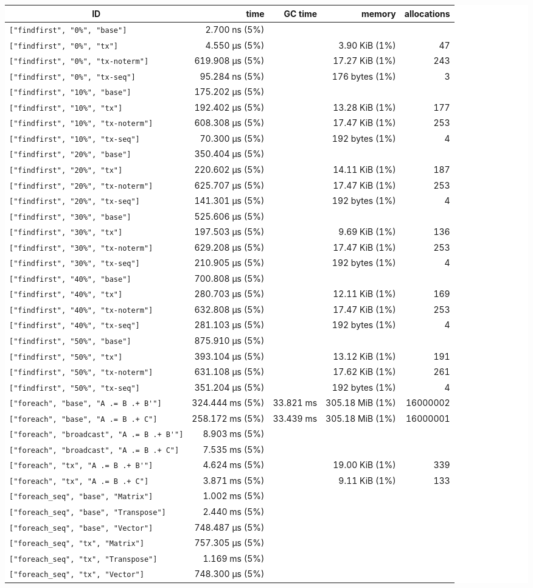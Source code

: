 | ID                                                                 | time            | GC time   | memory          | allocations |
|--------------------------------------------------------------------|----------------:|----------:|----------------:|------------:|
| `["findfirst", "0%", "base"]`                                      |   2.700 ns (5%) |           |                 |             |
| `["findfirst", "0%", "tx"]`                                        |   4.550 μs (5%) |           |   3.90 KiB (1%) |          47 |
| `["findfirst", "0%", "tx-noterm"]`                                 | 619.908 μs (5%) |           |  17.27 KiB (1%) |         243 |
| `["findfirst", "0%", "tx-seq"]`                                    |  95.284 ns (5%) |           |  176 bytes (1%) |           3 |
| `["findfirst", "10%", "base"]`                                     | 175.202 μs (5%) |           |                 |             |
| `["findfirst", "10%", "tx"]`                                       | 192.402 μs (5%) |           |  13.28 KiB (1%) |         177 |
| `["findfirst", "10%", "tx-noterm"]`                                | 608.308 μs (5%) |           |  17.47 KiB (1%) |         253 |
| `["findfirst", "10%", "tx-seq"]`                                   |  70.300 μs (5%) |           |  192 bytes (1%) |           4 |
| `["findfirst", "20%", "base"]`                                     | 350.404 μs (5%) |           |                 |             |
| `["findfirst", "20%", "tx"]`                                       | 220.602 μs (5%) |           |  14.11 KiB (1%) |         187 |
| `["findfirst", "20%", "tx-noterm"]`                                | 625.707 μs (5%) |           |  17.47 KiB (1%) |         253 |
| `["findfirst", "20%", "tx-seq"]`                                   | 141.301 μs (5%) |           |  192 bytes (1%) |           4 |
| `["findfirst", "30%", "base"]`                                     | 525.606 μs (5%) |           |                 |             |
| `["findfirst", "30%", "tx"]`                                       | 197.503 μs (5%) |           |   9.69 KiB (1%) |         136 |
| `["findfirst", "30%", "tx-noterm"]`                                | 629.208 μs (5%) |           |  17.47 KiB (1%) |         253 |
| `["findfirst", "30%", "tx-seq"]`                                   | 210.905 μs (5%) |           |  192 bytes (1%) |           4 |
| `["findfirst", "40%", "base"]`                                     | 700.808 μs (5%) |           |                 |             |
| `["findfirst", "40%", "tx"]`                                       | 280.703 μs (5%) |           |  12.11 KiB (1%) |         169 |
| `["findfirst", "40%", "tx-noterm"]`                                | 632.808 μs (5%) |           |  17.47 KiB (1%) |         253 |
| `["findfirst", "40%", "tx-seq"]`                                   | 281.103 μs (5%) |           |  192 bytes (1%) |           4 |
| `["findfirst", "50%", "base"]`                                     | 875.910 μs (5%) |           |                 |             |
| `["findfirst", "50%", "tx"]`                                       | 393.104 μs (5%) |           |  13.12 KiB (1%) |         191 |
| `["findfirst", "50%", "tx-noterm"]`                                | 631.108 μs (5%) |           |  17.62 KiB (1%) |         261 |
| `["findfirst", "50%", "tx-seq"]`                                   | 351.204 μs (5%) |           |  192 bytes (1%) |           4 |
| `["foreach", "base", "A .= B .+ B'"]`                              | 324.444 ms (5%) | 33.821 ms | 305.18 MiB (1%) |    16000002 |
| `["foreach", "base", "A .= B .+ C"]`                               | 258.172 ms (5%) | 33.439 ms | 305.18 MiB (1%) |    16000001 |
| `["foreach", "broadcast", "A .= B .+ B'"]`                         |   8.903 ms (5%) |           |                 |             |
| `["foreach", "broadcast", "A .= B .+ C"]`                          |   7.535 ms (5%) |           |                 |             |
| `["foreach", "tx", "A .= B .+ B'"]`                                |   4.624 ms (5%) |           |  19.00 KiB (1%) |         339 |
| `["foreach", "tx", "A .= B .+ C"]`                                 |   3.871 ms (5%) |           |   9.11 KiB (1%) |         133 |
| `["foreach_seq", "base", "Matrix"]`                                |   1.002 ms (5%) |           |                 |             |
| `["foreach_seq", "base", "Transpose"]`                             |   2.440 ms (5%) |           |                 |             |
| `["foreach_seq", "base", "Vector"]`                                | 748.487 μs (5%) |           |                 |             |
| `["foreach_seq", "tx", "Matrix"]`                                  | 757.305 μs (5%) |           |                 |             |
| `["foreach_seq", "tx", "Transpose"]`                               |   1.169 ms (5%) |           |                 |             |
| `["foreach_seq", "tx", "Vector"]`                                  | 748.300 μs (5%) |           |                 |             |